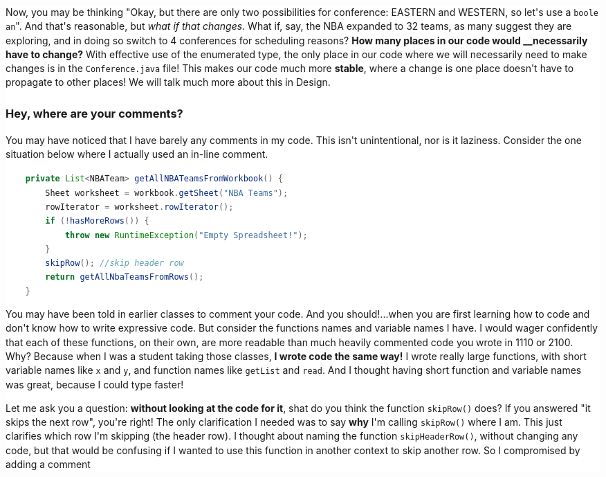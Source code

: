 Now, you may be thinking "Okay, but there are only two possibilities for conference: EASTERN and WESTERN, so let's use
a `boolean`". And that's reasonable, but *what if that changes*. What if, say, the NBA expanded to 32 teams, as many
suggest they are exploring, and in doing so switch to 4 conferences for scheduling reasons? **How many places in our
code would __necessarily have to change?** With effective use of the enumerated type, the only place in our code
where we will necessarily need to make changes is in the `Conference.java` file! This makes our code much more
**stable**, where a change is one place doesn't have to propagate to other places! We will talk much more
about this in Design.

### Hey, where are your comments?

You may have noticed that I have barely any comments in my code. This isn't unintentional, nor is it laziness.
Consider the one situation below where I actually used an in-line comment.

```java
    private List<NBATeam> getAllNBATeamsFromWorkbook() {
        Sheet worksheet = workbook.getSheet("NBA Teams");
        rowIterator = worksheet.rowIterator();
        if (!hasMoreRows()) {
            throw new RuntimeException("Empty Spreadsheet!");
        }
        skipRow(); //skip header row
        return getAllNbaTeamsFromRows();
    }
```

You may have been told in earlier classes to comment your code. And you should!...when you are first learning how
to code and don't know how to write expressive code. But consider the functions names and variable names I have. I
would wager confidently that each of these functions, on their own, are more readable than much heavily commented
code you wrote in 1110 or 2100. Why? Because when I was a student taking those classes, **I wrote code the same way!**
I wrote really large functions, with short variable names like `x` and `y`, and function names like `getList` and `read`.
And I thought having short function and variable names was great, because I could type faster!

Let me ask you a question: **without looking at the code for it**, shat do you think the function `skipRow()` does? 
If you answered "it skips the next row", you're right! The only clarification
I needed was to say **why** I'm calling `skipRow()` where I am. This just clarifies which row I'm skipping (the header row).
I thought about naming the function `skipHeaderRow()`, without changing any code, but that would be confusing if I
wanted to use this function in another context to skip another row. So I compromised by adding a comment
